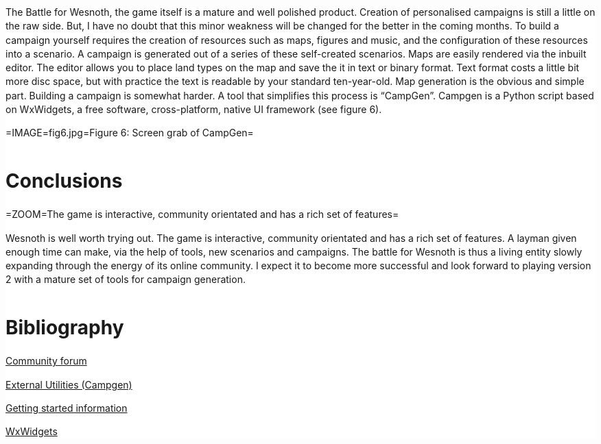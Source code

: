 The Battle for Wesnoth, the game itself is a mature and well polished product. Creation of personalised campaigns is still a little on the raw side. But, I have no doubt that this minor weakness will be changed for the better in the coming months. To build a campaign yourself requires the creation of resources such as maps, figures and music, and the configuration of these resources into a scenario. A campaign is generated out of a series of these self-created scenarios. Maps are easily rendered via the inbuilt editor. The editor allows you to place land types on the map and save the it in text or binary format. Text format costs a little bit more disc space, but with practice the text is readable by your standard ten-year-old. Map generation is the obvious and simple part. Building a campaign is somewhat harder. A tool that simplifies this process is “CampGen”. Campgen is a Python script based on WxWidgets, a free software, cross-platform, native UI framework (see figure 6).


=IMAGE=fig6.jpg=Figure 6: Screen grab of CampGen=


# Conclusions


=ZOOM=The game is interactive, community orientated and has a rich set of features=

Wesnoth is well worth trying out. The game is interactive, community orientated and has a rich set of features. A layman given enough time can make, via the help of tools, new scenarios and campaigns. The battle for Wesnoth is thus a living entity slowly expanding through the energy of its online community. I expect it to become more successful and look forward to playing version 2 with a mature set of tools for campaign generation.


# Bibliography

[Community forum](http://forum.wesnoth.org/)

[External Utilities (Campgen)](http://www.wesnoth.org/wiki/ExternalUtilities)

 [Getting started information](http://www.wesnoth.org/wiki/GettingStarted)

 [WxWidgets](http://www.wxwidgets.org/)


